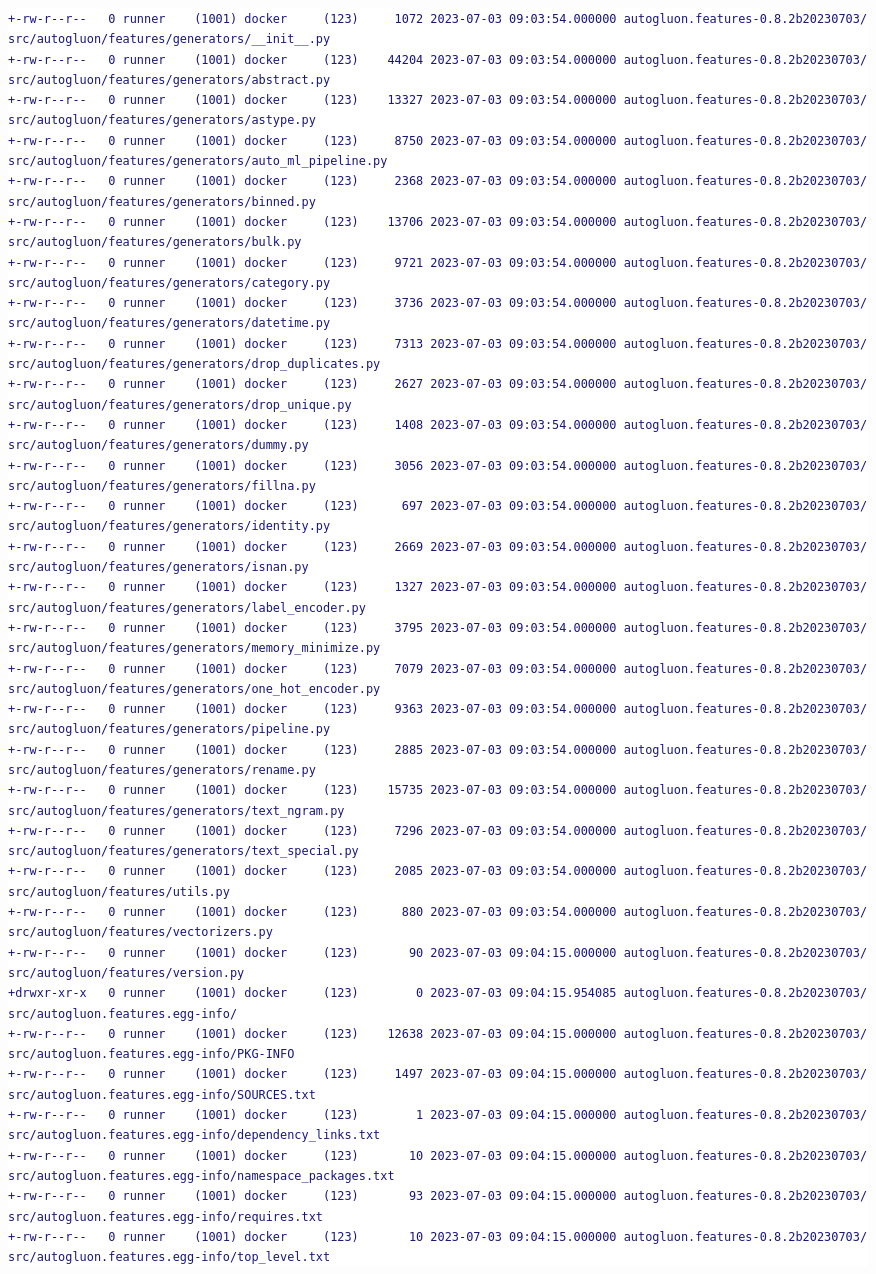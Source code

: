 ```diff
+-rw-r--r--   0 runner    (1001) docker     (123)     1072 2023-07-03 09:03:54.000000 autogluon.features-0.8.2b20230703/src/autogluon/features/generators/__init__.py
+-rw-r--r--   0 runner    (1001) docker     (123)    44204 2023-07-03 09:03:54.000000 autogluon.features-0.8.2b20230703/src/autogluon/features/generators/abstract.py
+-rw-r--r--   0 runner    (1001) docker     (123)    13327 2023-07-03 09:03:54.000000 autogluon.features-0.8.2b20230703/src/autogluon/features/generators/astype.py
+-rw-r--r--   0 runner    (1001) docker     (123)     8750 2023-07-03 09:03:54.000000 autogluon.features-0.8.2b20230703/src/autogluon/features/generators/auto_ml_pipeline.py
+-rw-r--r--   0 runner    (1001) docker     (123)     2368 2023-07-03 09:03:54.000000 autogluon.features-0.8.2b20230703/src/autogluon/features/generators/binned.py
+-rw-r--r--   0 runner    (1001) docker     (123)    13706 2023-07-03 09:03:54.000000 autogluon.features-0.8.2b20230703/src/autogluon/features/generators/bulk.py
+-rw-r--r--   0 runner    (1001) docker     (123)     9721 2023-07-03 09:03:54.000000 autogluon.features-0.8.2b20230703/src/autogluon/features/generators/category.py
+-rw-r--r--   0 runner    (1001) docker     (123)     3736 2023-07-03 09:03:54.000000 autogluon.features-0.8.2b20230703/src/autogluon/features/generators/datetime.py
+-rw-r--r--   0 runner    (1001) docker     (123)     7313 2023-07-03 09:03:54.000000 autogluon.features-0.8.2b20230703/src/autogluon/features/generators/drop_duplicates.py
+-rw-r--r--   0 runner    (1001) docker     (123)     2627 2023-07-03 09:03:54.000000 autogluon.features-0.8.2b20230703/src/autogluon/features/generators/drop_unique.py
+-rw-r--r--   0 runner    (1001) docker     (123)     1408 2023-07-03 09:03:54.000000 autogluon.features-0.8.2b20230703/src/autogluon/features/generators/dummy.py
+-rw-r--r--   0 runner    (1001) docker     (123)     3056 2023-07-03 09:03:54.000000 autogluon.features-0.8.2b20230703/src/autogluon/features/generators/fillna.py
+-rw-r--r--   0 runner    (1001) docker     (123)      697 2023-07-03 09:03:54.000000 autogluon.features-0.8.2b20230703/src/autogluon/features/generators/identity.py
+-rw-r--r--   0 runner    (1001) docker     (123)     2669 2023-07-03 09:03:54.000000 autogluon.features-0.8.2b20230703/src/autogluon/features/generators/isnan.py
+-rw-r--r--   0 runner    (1001) docker     (123)     1327 2023-07-03 09:03:54.000000 autogluon.features-0.8.2b20230703/src/autogluon/features/generators/label_encoder.py
+-rw-r--r--   0 runner    (1001) docker     (123)     3795 2023-07-03 09:03:54.000000 autogluon.features-0.8.2b20230703/src/autogluon/features/generators/memory_minimize.py
+-rw-r--r--   0 runner    (1001) docker     (123)     7079 2023-07-03 09:03:54.000000 autogluon.features-0.8.2b20230703/src/autogluon/features/generators/one_hot_encoder.py
+-rw-r--r--   0 runner    (1001) docker     (123)     9363 2023-07-03 09:03:54.000000 autogluon.features-0.8.2b20230703/src/autogluon/features/generators/pipeline.py
+-rw-r--r--   0 runner    (1001) docker     (123)     2885 2023-07-03 09:03:54.000000 autogluon.features-0.8.2b20230703/src/autogluon/features/generators/rename.py
+-rw-r--r--   0 runner    (1001) docker     (123)    15735 2023-07-03 09:03:54.000000 autogluon.features-0.8.2b20230703/src/autogluon/features/generators/text_ngram.py
+-rw-r--r--   0 runner    (1001) docker     (123)     7296 2023-07-03 09:03:54.000000 autogluon.features-0.8.2b20230703/src/autogluon/features/generators/text_special.py
+-rw-r--r--   0 runner    (1001) docker     (123)     2085 2023-07-03 09:03:54.000000 autogluon.features-0.8.2b20230703/src/autogluon/features/utils.py
+-rw-r--r--   0 runner    (1001) docker     (123)      880 2023-07-03 09:03:54.000000 autogluon.features-0.8.2b20230703/src/autogluon/features/vectorizers.py
+-rw-r--r--   0 runner    (1001) docker     (123)       90 2023-07-03 09:04:15.000000 autogluon.features-0.8.2b20230703/src/autogluon/features/version.py
+drwxr-xr-x   0 runner    (1001) docker     (123)        0 2023-07-03 09:04:15.954085 autogluon.features-0.8.2b20230703/src/autogluon.features.egg-info/
+-rw-r--r--   0 runner    (1001) docker     (123)    12638 2023-07-03 09:04:15.000000 autogluon.features-0.8.2b20230703/src/autogluon.features.egg-info/PKG-INFO
+-rw-r--r--   0 runner    (1001) docker     (123)     1497 2023-07-03 09:04:15.000000 autogluon.features-0.8.2b20230703/src/autogluon.features.egg-info/SOURCES.txt
+-rw-r--r--   0 runner    (1001) docker     (123)        1 2023-07-03 09:04:15.000000 autogluon.features-0.8.2b20230703/src/autogluon.features.egg-info/dependency_links.txt
+-rw-r--r--   0 runner    (1001) docker     (123)       10 2023-07-03 09:04:15.000000 autogluon.features-0.8.2b20230703/src/autogluon.features.egg-info/namespace_packages.txt
+-rw-r--r--   0 runner    (1001) docker     (123)       93 2023-07-03 09:04:15.000000 autogluon.features-0.8.2b20230703/src/autogluon.features.egg-info/requires.txt
+-rw-r--r--   0 runner    (1001) docker     (123)       10 2023-07-03 09:04:15.000000 autogluon.features-0.8.2b20230703/src/autogluon.features.egg-info/top_level.txt
```